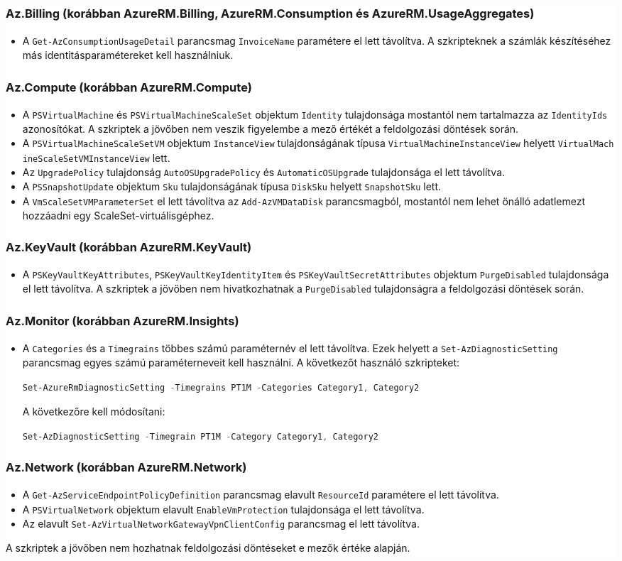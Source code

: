 ### <a name="azbilling-previously-azurermbilling-azurermconsumption-and-azurermusageaggregates"></a>Az.Billing (korábban AzureRM.Billing, AzureRM.Consumption és AzureRM.UsageAggregates)

- A `Get-AzConsumptionUsageDetail` parancsmag `InvoiceName` paramétere el lett távolítva.  A szkripteknek a számlák készítéséhez más identitásparamétereket kell használniuk.

### <a name="azcompute-previously-azurermcompute"></a>Az.Compute (korábban AzureRM.Compute)

- A `PSVirtualMachine` és `PSVirtualMachineScaleSet` objektum `Identity` tulajdonsága mostantól nem tartalmazza az `IdentityIds` azonosítókat. A szkriptek a jövőben nem veszik figyelembe a mező értékét a feldolgozási döntések során.
- A `PSVirtualMachineScaleSetVM` objektum `InstanceView` tulajdonságának típusa `VirtualMachineInstanceView` helyett `VirtualMachineScaleSetVMInstanceView` lett.
- Az `UpgradePolicy` tulajdonság `AutoOSUpgradePolicy` és `AutomaticOSUpgrade` tulajdonsága el lett távolítva.
- A `PSSnapshotUpdate` objektum `Sku` tulajdonságának típusa `DiskSku` helyett `SnapshotSku` lett.
- A `VmScaleSetVMParameterSet` el lett távolítva az `Add-AzVMDataDisk` parancsmagból, mostantól nem lehet önálló adatlemezt hozzáadni egy ScaleSet-virtuálisgéphez.

### <a name="azkeyvault-previously-azurermkeyvault"></a>Az.KeyVault (korábban AzureRM.KeyVault)

- A `PSKeyVaultKeyAttributes`, `PSKeyVaultKeyIdentityItem` és `PSKeyVaultSecretAttributes` objektum `PurgeDisabled` tulajdonsága el lett távolítva. A szkriptek a jövőben nem hivatkozhatnak a ```PurgeDisabled``` tulajdonságra a feldolgozási döntések során.

### <a name="azmonitor-previously-azurerminsights"></a>Az.Monitor (korábban AzureRM.Insights)

- A `Categories` és a `Timegrains` többes számú paraméternév el lett távolítva. Ezek helyett a `Set-AzDiagnosticSetting` parancsmag egyes számú paraméterneveit kell használni. A következőt használó szkripteket:
  ```powershell  
  Set-AzureRmDiagnosticSetting -Timegrains PT1M -Categories Category1, Category2
  ```

  A következőre kell módosítani:
  ```powershell  
  Set-AzDiagnosticSetting -Timegrain PT1M -Category Category1, Category2
  ```

### <a name="aznetwork-previously-azurermnetwork"></a>Az.Network (korábban AzureRM.Network)

- A `Get-AzServiceEndpointPolicyDefinition` parancsmag elavult `ResourceId` paramétere el lett távolítva.
- A `PSVirtualNetwork` objektum elavult `EnableVmProtection` tulajdonsága el lett távolítva.
- Az elavult `Set-AzVirtualNetworkGatewayVpnClientConfig` parancsmag el lett távolítva.

A szkriptek a jövőben nem hozhatnak feldolgozási döntéseket e mezők értéke alapján.
